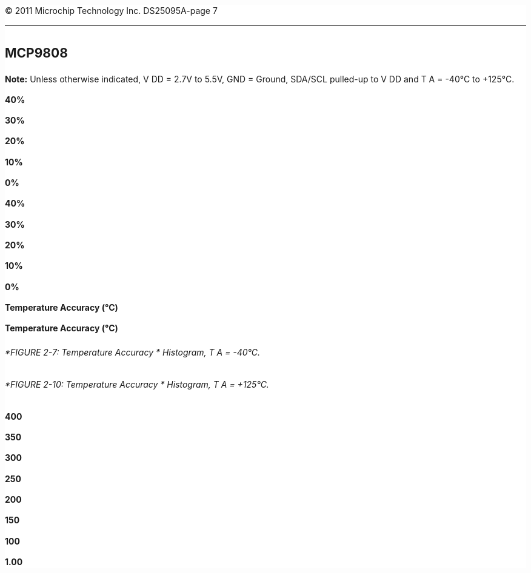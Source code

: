 
© 2011 Microchip Technology Inc. DS25095A-page 7


-----

## **MCP9808**

**Note:** Unless otherwise indicated, V DD = 2.7V to 5.5V, GND = Ground, SDA/SCL pulled-up to V DD and
T A = -40°C to +125°C.


**40%**

**30%**


**20%**

**10%**

**0%**


**40%**

**30%**

**20%**

**10%**


**0%**


**Temperature Accuracy (°C)**


**Temperature Accuracy (°C)**

###### *FIGURE 2-7: Temperature Accuracy * *Histogram, T A = -40°C.*

###### *FIGURE 2-10: Temperature Accuracy * *Histogram, T A = +125°C.*


**400**

**350**

**300**

**250**

**200**

**150**

**100**


**1.00**
